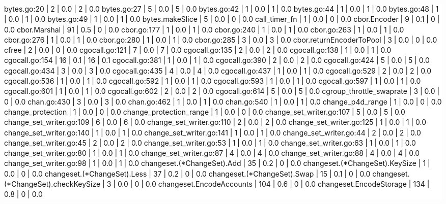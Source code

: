 bytes.go:20                                      |      2 |   0.0 |   2 |   0.0
bytes.go:27                                      |      5 |   0.0 |   5 |   0.0
bytes.go:42                                      |      1 |   0.0 |   1 |   0.0
bytes.go:44                                      |      1 |   0.0 |   1 |   0.0
bytes.go:48                                      |      1 |   0.0 |   1 |   0.0
bytes.go:49                                      |      1 |   0.0 |   1 |   0.0
bytes.makeSlice                                  |      5 |   0.0 |   0 |   0.0
call_timer_fn                                    |      1 |   0.0 |   0 |   0.0
cbor.Encoder                                     |      9 |   0.1 |   0 |   0.0
cbor.Marshal                                     |     91 |   0.5 |   0 |   0.0
cbor.go:177                                      |      1 |   0.0 |   1 |   0.0
cbor.go:240                                      |      1 |   0.0 |   1 |   0.0
cbor.go:263                                      |      1 |   0.0 |   1 |   0.0
cbor.go:276                                      |      1 |   0.0 |   1 |   0.0
cbor.go:280                                      |      1 |   0.0 |   1 |   0.0
cbor.go:285                                      |      3 |   0.0 |   3 |   0.0
cbor.returnEncoderToPool                         |      3 |   0.0 |   0 |   0.0
cfree                                            |      2 |   0.0 |   0 |   0.0
cgocall.go:121                                   |      7 |   0.0 |   7 |   0.0
cgocall.go:135                                   |      2 |   0.0 |   2 |   0.0
cgocall.go:138                                   |      1 |   0.0 |   1 |   0.0
cgocall.go:154                                   |     16 |   0.1 |  16 |   0.1
cgocall.go:381                                   |      1 |   0.0 |   1 |   0.0
cgocall.go:390                                   |      2 |   0.0 |   2 |   0.0
cgocall.go:424                                   |      5 |   0.0 |   5 |   0.0
cgocall.go:434                                   |      3 |   0.0 |   3 |   0.0
cgocall.go:435                                   |      4 |   0.0 |   4 |   0.0
cgocall.go:437                                   |      1 |   0.0 |   1 |   0.0
cgocall.go:529                                   |      2 |   0.0 |   2 |   0.0
cgocall.go:536                                   |      1 |   0.0 |   1 |   0.0
cgocall.go:592                                   |      1 |   0.0 |   1 |   0.0
cgocall.go:593                                   |      1 |   0.0 |   1 |   0.0
cgocall.go:597                                   |      1 |   0.0 |   1 |   0.0
cgocall.go:601                                   |      1 |   0.0 |   1 |   0.0
cgocall.go:602                                   |      2 |   0.0 |   2 |   0.0
cgocall.go:614                                   |      5 |   0.0 |   5 |   0.0
cgroup_throttle_swaprate                         |      3 |   0.0 |   0 |   0.0
chan.go:430                                      |      3 |   0.0 |   3 |   0.0
chan.go:462                                      |      1 |   0.0 |   1 |   0.0
chan.go:540                                      |      1 |   0.0 |   1 |   0.0
change_p4d_range                                 |      1 |   0.0 |   0 |   0.0
change_protection                                |      1 |   0.0 |   0 |   0.0
change_protection_range                          |      1 |   0.0 |   0 |   0.0
change_set_writer.go:107                         |      5 |   0.0 |   5 |   0.0
change_set_writer.go:109                         |      6 |   0.0 |   6 |   0.0
change_set_writer.go:110                         |      2 |   0.0 |   2 |   0.0
change_set_writer.go:125                         |      1 |   0.0 |   1 |   0.0
change_set_writer.go:140                         |      1 |   0.0 |   1 |   0.0
change_set_writer.go:141                         |      1 |   0.0 |   1 |   0.0
change_set_writer.go:44                          |      2 |   0.0 |   2 |   0.0
change_set_writer.go:45                          |      2 |   0.0 |   2 |   0.0
change_set_writer.go:53                          |      1 |   0.0 |   1 |   0.0
change_set_writer.go:63                          |      1 |   0.0 |   1 |   0.0
change_set_writer.go:80                          |      1 |   0.0 |   1 |   0.0
change_set_writer.go:87                          |      4 |   0.0 |   4 |   0.0
change_set_writer.go:88                          |      4 |   0.0 |   4 |   0.0
change_set_writer.go:98                          |      1 |   0.0 |   1 |   0.0
changeset.(*ChangeSet).Add                       |     35 |   0.2 |   0 |   0.0
changeset.(*ChangeSet).KeySize                   |      1 |   0.0 |   0 |   0.0
changeset.(*ChangeSet).Less                      |     37 |   0.2 |   0 |   0.0
changeset.(*ChangeSet).Swap                      |     15 |   0.1 |   0 |   0.0
changeset.(*ChangeSet).checkKeySize              |      3 |   0.0 |   0 |   0.0
changeset.EncodeAccounts                         |    104 |   0.6 |   0 |   0.0
changeset.EncodeStorage                          |    134 |   0.8 |   0 |   0.0